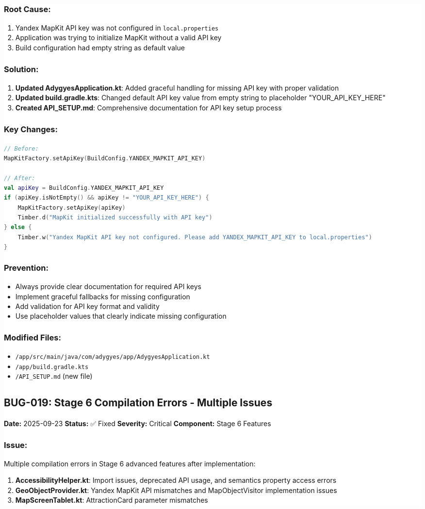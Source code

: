 ### Root Cause:
1. Yandex MapKit API key was not configured in `local.properties`
2. Application was trying to initialize MapKit without a valid API key
3. Build configuration had empty string as default value

### Solution:
1. **Updated AdygyesApplication.kt**: Added graceful handling for missing API key with proper validation
2. **Updated build.gradle.kts**: Changed default API key value from empty string to placeholder "YOUR_API_KEY_HERE"
3. **Created API_SETUP.md**: Comprehensive documentation for API key setup process

### Key Changes:
```kotlin
// Before:
MapKitFactory.setApiKey(BuildConfig.YANDEX_MAPKIT_API_KEY)

// After:
val apiKey = BuildConfig.YANDEX_MAPKIT_API_KEY
if (apiKey.isNotEmpty() && apiKey != "YOUR_API_KEY_HERE") {
    MapKitFactory.setApiKey(apiKey)
    Timber.d("MapKit initialized successfully with API key")
} else {
    Timber.w("Yandex MapKit API key not configured. Please add YANDEX_MAPKIT_API_KEY to local.properties")
}
```

### Prevention:
- Always provide clear documentation for required API keys
- Implement graceful fallbacks for missing configuration
- Add validation for API key format and validity
- Use placeholder values that clearly indicate missing configuration

### Modified Files:
- `/app/src/main/java/com/adygyes/app/AdygyesApplication.kt`
- `/app/build.gradle.kts`
- `/API_SETUP.md` (new file)

## BUG-019: Stage 6 Compilation Errors - Multiple Issues
**Date:** 2025-09-23
**Status:** ✅ Fixed
**Severity:** Critical
**Component:** Stage 6 Features

### Issue:
Multiple compilation errors in Stage 6 advanced features after implementation:

1. **AccessibilityHelper.kt**: Import issues, deprecated API usage, and semantics property access errors
2. **GeoObjectProvider.kt**: Yandex MapKit API mismatches and MapObjectVisitor implementation issues
3. **MapScreenTablet.kt**: AttractionCard parameter mismatches
